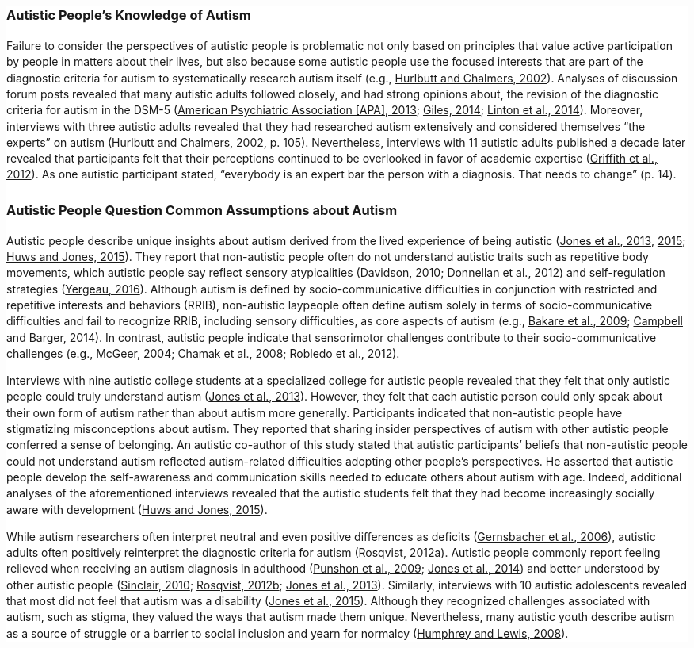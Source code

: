### Autistic People’s Knowledge of Autism

Failure to consider the perspectives of autistic people is problematic not only based on principles that value active participation by people in matters about their lives, but also because some autistic people use the focused interests that are part of the diagnostic criteria for autism to systematically research autism itself (e.g., [Hurlbutt and Chalmers, 2002](#B37)). Analyses of discussion forum posts revealed that many autistic adults followed closely, and had strong opinions about, the revision of the diagnostic criteria for autism in the DSM-5 ([American Psychiatric Association \[APA\], 2013](#B1); [Giles, 2014](#B30); [Linton et al., 2014](#B52)). Moreover, interviews with three autistic adults revealed that they had researched autism extensively and considered themselves “the experts” on autism ([Hurlbutt and Chalmers, 2002](#B37), p. 105). Nevertheless, interviews with 11 autistic adults published a decade later revealed that participants felt that their perceptions continued to be overlooked in favor of academic expertise ([Griffith et al., 2012](#B33)). As one autistic participant stated, “everybody is an expert bar the person with a diagnosis. That needs to change” (p. 14).

### Autistic People Question Common Assumptions about Autism

Autistic people describe unique insights about autism derived from the lived experience of being autistic ([Jones et al., 2013](#B43), [2015](#B41); [Huws and Jones, 2015](#B38)). They report that non-autistic people often do not understand autistic traits such as repetitive body movements, which autistic people say reflect sensory atypicalities ([Davidson, 2010](#B17); [Donnellan et al., 2012](#B22)) and self-regulation strategies ([Yergeau, 2016](#B92)). Although autism is defined by socio-communicative difficulties in conjunction with restricted and repetitive interests and behaviors (RRIB), non-autistic laypeople often define autism solely in terms of socio-communicative difficulties and fail to recognize RRIB, including sensory difficulties, as core aspects of autism (e.g., [Bakare et al., 2009](#B3); [Campbell and Barger, 2014](#B12)). In contrast, autistic people indicate that sensorimotor challenges contribute to their socio-communicative challenges (e.g., [McGeer, 2004](#B56); [Chamak et al., 2008](#B14); [Robledo et al., 2012](#B74)).

Interviews with nine autistic college students at a specialized college for autistic people revealed that they felt that only autistic people could truly understand autism ([Jones et al., 2013](#B43)). However, they felt that each autistic person could only speak about their own form of autism rather than about autism more generally. Participants indicated that non-autistic people have stigmatizing misconceptions about autism. They reported that sharing insider perspectives of autism with other autistic people conferred a sense of belonging. An autistic co-author of this study stated that autistic participants’ beliefs that non-autistic people could not understand autism reflected autism-related difficulties adopting other people’s perspectives. He asserted that autistic people develop the self-awareness and communication skills needed to educate others about autism with age. Indeed, additional analyses of the aforementioned interviews revealed that the autistic students felt that they had become increasingly socially aware with development ([Huws and Jones, 2015](#B38)).

While autism researchers often interpret neutral and even positive differences as deficits ([Gernsbacher et al., 2006](#B29)), autistic adults often positively reinterpret the diagnostic criteria for autism ([Rosqvist, 2012a](#B75)). Autistic people commonly report feeling relieved when receiving an autism diagnosis in adulthood ([Punshon et al., 2009](#B73); [Jones et al., 2014](#B42)) and better understood by other autistic people ([Sinclair, 2010](#B79); [Rosqvist, 2012b](#B76); [Jones et al., 2013](#B43)). Similarly, interviews with 10 autistic adolescents revealed that most did not feel that autism was a disability ([Jones et al., 2015](#B41)). Although they recognized challenges associated with autism, such as stigma, they valued the ways that autism made them unique. Nevertheless, many autistic youth describe autism as a source of struggle or a barrier to social inclusion and yearn for normalcy ([Humphrey and Lewis, 2008](#B36)).
